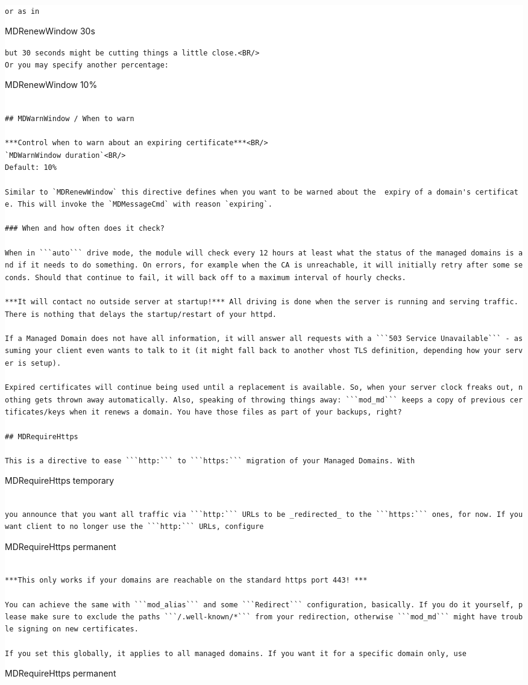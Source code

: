 ```
or as in
```
MDRenewWindow   30s
```
but 30 seconds might be cutting things a little close.<BR/>
Or you may specify another percentage:
```
MDRenewWindow   10%
```

## MDWarnWindow / When to warn

***Control when to warn about an expiring certificate***<BR/>
`MDWarnWindow duration`<BR/>
Default: 10%

Similar to `MDRenewWindow` this directive defines when you want to be warned about the  expiry of a domain's certificate. This will invoke the `MDMessageCmd` with reason `expiring`.

### When and how often does it check?

When in ```auto``` drive mode, the module will check every 12 hours at least what the status of the managed domains is and if it needs to do something. On errors, for example when the CA is unreachable, it will initially retry after some seconds. Should that continue to fail, it will back off to a maximum interval of hourly checks.

***It will contact no outside server at startup!*** All driving is done when the server is running and serving traffic. There is nothing that delays the startup/restart of your httpd.

If a Managed Domain does not have all information, it will answer all requests with a ```503 Service Unavailable``` - assuming your client even wants to talk to it (it might fall back to another vhost TLS definition, depending how your server is setup).

Expired certificates will continue being used until a replacement is available. So, when your server clock freaks out, nothing gets thrown away automatically. Also, speaking of throwing things away: ```mod_md``` keeps a copy of previous certificates/keys when it renews a domain. You have those files as part of your backups, right?

## MDRequireHttps

This is a directive to ease ```http:``` to ```https:``` migration of your Managed Domains. With

```
MDRequireHttps temporary
```

you announce that you want all traffic via ```http:``` URLs to be _redirected_ to the ```https:``` ones, for now. If you want client to no longer use the ```http:``` URLs, configure

```
MDRequireHttps permanent
```

***This only works if your domains are reachable on the standard https port 443! ***

You can achieve the same with ```mod_alias``` and some ```Redirect``` configuration, basically. If you do it yourself, please make sure to exclude the paths ```/.well-known/*``` from your redirection, otherwise ```mod_md``` might have trouble signing on new certificates.

If you set this globally, it applies to all managed domains. If you want it for a specific domain only, use

```
<MDomain xxx.yyy>
  MDRequireHttps permanent